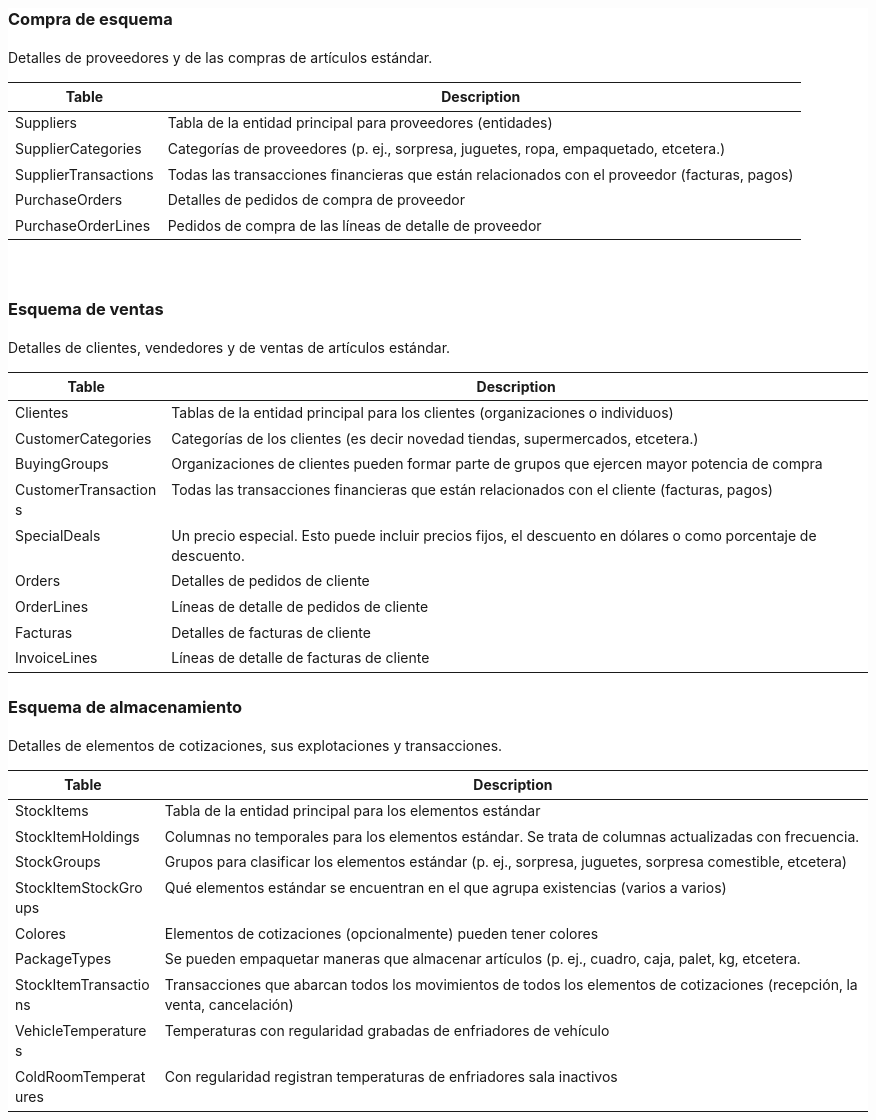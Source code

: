 ### <a name="purchasing-schema"></a>Compra de esquema

Detalles de proveedores y de las compras de artículos estándar.

|Table|Description|
|-----------------------------|---------------------|
|Suppliers|Tabla de la entidad principal para proveedores (entidades)|
|SupplierCategories|Categorías de proveedores (p. ej., sorpresa, juguetes, ropa, empaquetado, etcetera.)|
|SupplierTransactions|Todas las transacciones financieras que están relacionados con el proveedor (facturas, pagos)|
|PurchaseOrders|Detalles de pedidos de compra de proveedor|
|PurchaseOrderLines|Pedidos de compra de las líneas de detalle de proveedor|

 
### <a name="sales-schema"></a>Esquema de ventas

Detalles de clientes, vendedores y de ventas de artículos estándar.

|Table|Description|
|-----------------------------|---------------------|
|Clientes|Tablas de la entidad principal para los clientes (organizaciones o individuos)|
|CustomerCategories|Categorías de los clientes (es decir novedad tiendas, supermercados, etcetera.)|
|BuyingGroups|Organizaciones de clientes pueden formar parte de grupos que ejercen mayor potencia de compra|
|CustomerTransactions|Todas las transacciones financieras que están relacionados con el cliente (facturas, pagos)|
|SpecialDeals|Un precio especial. Esto puede incluir precios fijos, el descuento en dólares o como porcentaje de descuento.|
|Orders|Detalles de pedidos de cliente|
|OrderLines|Líneas de detalle de pedidos de cliente|
|Facturas|Detalles de facturas de cliente|
|InvoiceLines|Líneas de detalle de facturas de cliente|

### <a name="warehouse-schema"></a>Esquema de almacenamiento

Detalles de elementos de cotizaciones, sus explotaciones y transacciones.

|Table|Description|
|-----------------------------|---------------------|
|StockItems|Tabla de la entidad principal para los elementos estándar|
|StockItemHoldings|Columnas no temporales para los elementos estándar. Se trata de columnas actualizadas con frecuencia.|
|StockGroups|Grupos para clasificar los elementos estándar (p. ej., sorpresa, juguetes, sorpresa comestible, etcetera)|
|StockItemStockGroups|Qué elementos estándar se encuentran en el que agrupa existencias (varios a varios)|
|Colores|Elementos de cotizaciones (opcionalmente) pueden tener colores|
|PackageTypes|Se pueden empaquetar maneras que almacenar artículos (p. ej., cuadro, caja, palet, kg, etcetera.|
|StockItemTransactions|Transacciones que abarcan todos los movimientos de todos los elementos de cotizaciones (recepción, la venta, cancelación)|
|VehicleTemperatures|Temperaturas con regularidad grabadas de enfriadores de vehículo|
|ColdRoomTemperatures|Con regularidad registran temperaturas de enfriadores sala inactivos|
